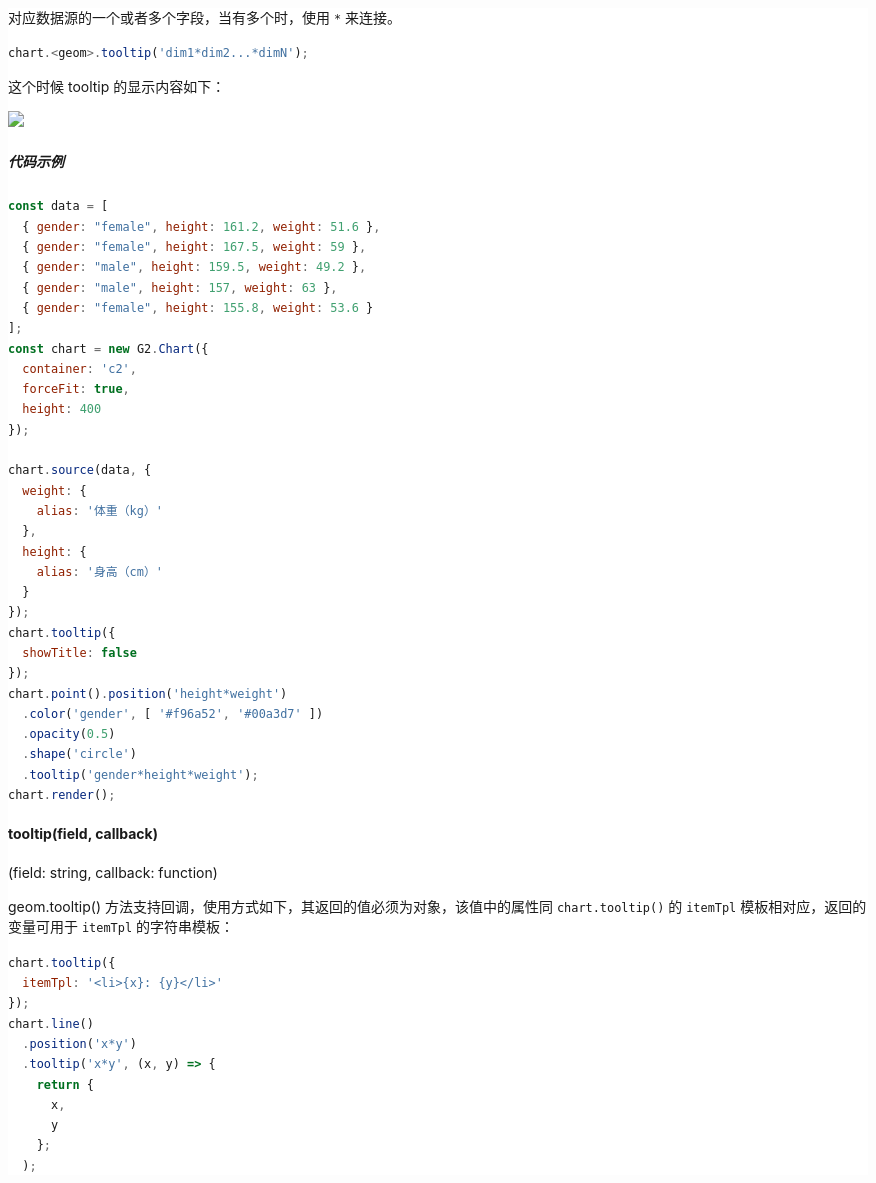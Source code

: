 对应数据源的一个或者多个字段，当有多个时，使用 `*` 来连接。

```javascript
chart.<geom>.tooltip('dim1*dim2...*dimN');
```

这个时候 tooltip 的显示内容如下：

![](https://zos.alipayobjects.com/skylark/a92d121a-5879-42ad-b12c-1b4cc3c79f69/attach/2378/b8013e9dd10fd634/image.png#align=left&display=inline&height=186&originHeight=186&originWidth=250&search=&status=done&width=250)

##### 代码示例

```javascript
const data = [
  { gender: "female", height: 161.2, weight: 51.6 },
  { gender: "female", height: 167.5, weight: 59 },
  { gender: "male", height: 159.5, weight: 49.2 },
  { gender: "male", height: 157, weight: 63 },
  { gender: "female", height: 155.8, weight: 53.6 }
];
const chart = new G2.Chart({
  container: 'c2',
  forceFit: true,
  height: 400
});

chart.source(data, {
  weight: {
    alias: '体重（kg）'
  },
  height: {
    alias: '身高（cm）'
  }
});
chart.tooltip({
  showTitle: false
});
chart.point().position('height*weight')
  .color('gender', [ '#f96a52', '#00a3d7' ])
  .opacity(0.5)
  .shape('circle')
  .tooltip('gender*height*weight');
chart.render();
```

#### tooltip(field, callback)

(field: string, callback: function)

geom.tooltip() 方法支持回调，使用方式如下，其返回的值必须为对象，该值中的属性同 `chart.tooltip()` 的 `itemTpl` 模板相对应，返回的变量可用于 `itemTpl` 的字符串模板：

```javascript
chart.tooltip({
  itemTpl: '<li>{x}: {y}</li>'
});
chart.line()
  .position('x*y')
  .tooltip('x*y', (x, y) => {
    return {
      x,
      y
    };
  );
```
